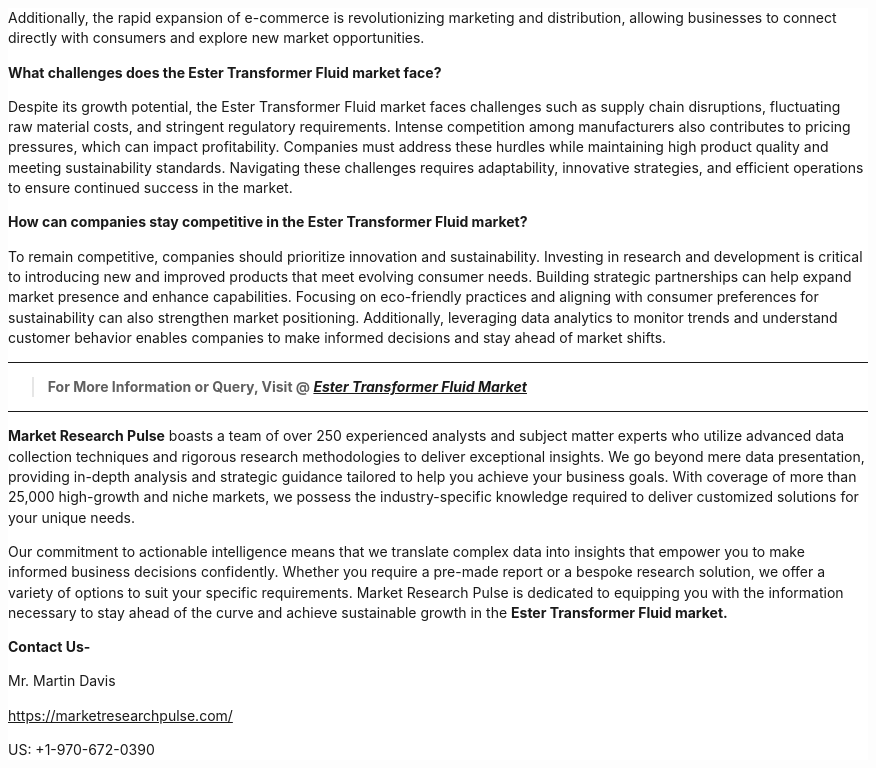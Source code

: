 Additionally, the rapid expansion of e-commerce is revolutionizing marketing and distribution, allowing businesses to connect directly with consumers and explore new market opportunities.</p><p><strong>What challenges does the Ester Transformer Fluid market face?</strong></p><p>Despite its growth potential, the Ester Transformer Fluid market faces challenges such as supply chain disruptions, fluctuating raw material costs, and stringent regulatory requirements. Intense competition among manufacturers also contributes to pricing pressures, which can impact profitability. Companies must address these hurdles while maintaining high product quality and meeting sustainability standards. Navigating these challenges requires adaptability, innovative strategies, and efficient operations to ensure continued success in the market.</p><p><strong>How can companies stay competitive in the Ester Transformer Fluid market?</strong></p><p>To remain competitive, companies should prioritize innovation and sustainability. Investing in research and development is critical to introducing new and improved products that meet evolving consumer needs. Building strategic partnerships can help expand market presence and enhance capabilities. Focusing on eco-friendly practices and aligning with consumer preferences for sustainability can also strengthen market positioning. Additionally, leveraging data analytics to monitor trends and understand customer behavior enables companies to make informed decisions and stay ahead of market shifts.</p><hr /><blockquote><p><strong>For More Information or Query, Visit @&nbsp;<em><a href="https://marketresearchpulse.com/report/130608/ester-transformer-fluid-market?utm_source=Linkedin&utm_medium=025">Ester Transformer Fluid Market</a></em></strong></p></blockquote><hr /><p><strong>Market Research Pulse</strong> boasts a team of over 250 experienced analysts and subject matter experts who utilize advanced data collection techniques and rigorous research methodologies to deliver exceptional insights. We go beyond mere data presentation, providing in-depth analysis and strategic guidance tailored to help you achieve your business goals. With coverage of more than 25,000 high-growth and niche markets, we possess the industry-specific knowledge required to deliver customized solutions for your unique needs.</p><p>Our commitment to actionable intelligence means that we translate complex data into insights that empower you to make informed business decisions confidently. Whether you require a pre-made report or a bespoke research solution, we offer a variety of options to suit your specific requirements. Market Research Pulse is dedicated to equipping you with the information necessary to stay ahead of the curve and achieve sustainable growth in the <strong>Ester Transformer Fluid market.</strong></p><p><strong>Contact Us-</strong></p><p>Mr. Martin Davis</p><p>https://marketresearchpulse.com/</p><p>US: +1-970-672-0390</p>